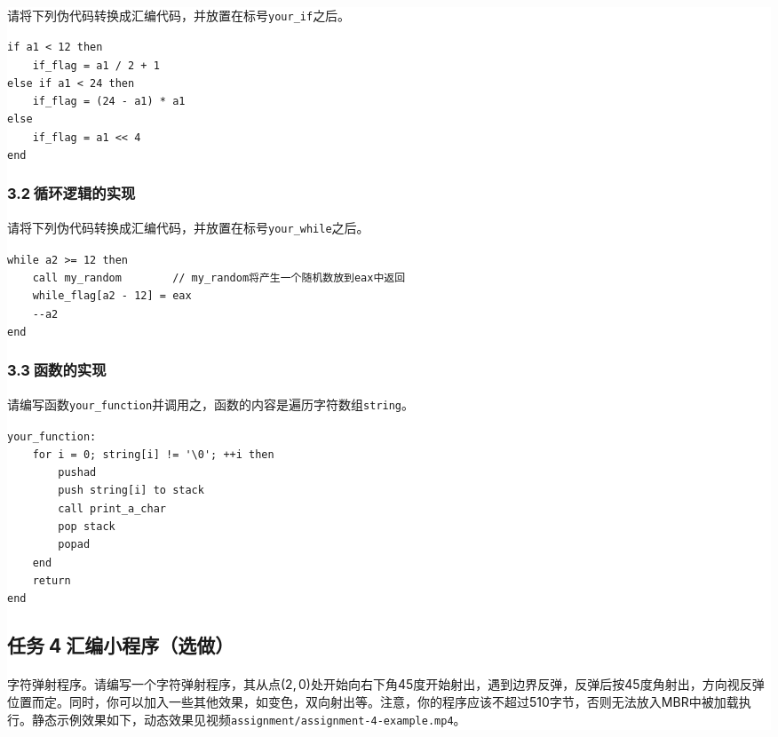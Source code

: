 请将下列伪代码转换成汇编代码，并放置在标号`your_if`之后。

```
if a1 < 12 then
	if_flag = a1 / 2 + 1
else if a1 < 24 then
	if_flag = (24 - a1) * a1
else
	if_flag = a1 << 4
end
```

### 3.2 循环逻辑的实现

请将下列伪代码转换成汇编代码，并放置在标号`your_while`之后。

```
while a2 >= 12 then
	call my_random        // my_random将产生一个随机数放到eax中返回
	while_flag[a2 - 12] = eax
	--a2
end
```

### 3.3 函数的实现

请编写函数`your_function`并调用之，函数的内容是遍历字符数组`string`。

```
your_function:
	for i = 0; string[i] != '\0'; ++i then
		pushad
		push string[i] to stack
		call print_a_char
		pop stack
		popad
	end
	return
end
```

## 任务 4 汇编小程序（选做）

字符弹射程序。请编写一个字符弹射程序，其从点$(2,0)$处开始向右下角45度开始射出，遇到边界反弹，反弹后按45度角射出，方向视反弹位置而定。同时，你可以加入一些其他效果，如变色，双向射出等。注意，你的程序应该不超过510字节，否则无法放入MBR中被加载执行。静态示例效果如下，动态效果见视频`assignment/assignment-4-example.mp4`。
